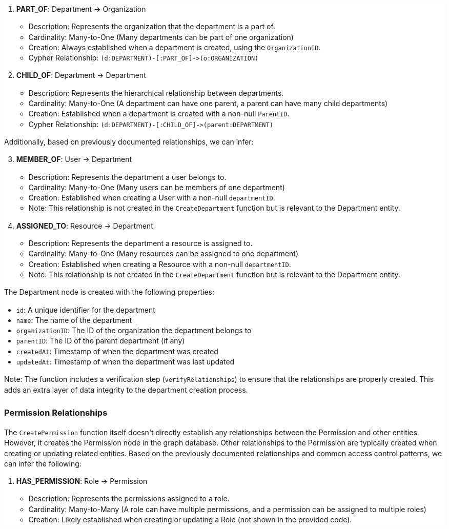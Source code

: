 1. **PART_OF**: Department -> Organization

   - Description: Represents the organization that the department is a part of.
   - Cardinality: Many-to-One (Many departments can be part of one organization)
   - Creation: Always established when a department is created, using the `OrganizationID`.
   - Cypher Relationship: `(d:DEPARTMENT)-[:PART_OF]->(o:ORGANIZATION)`

2. **CHILD_OF**: Department -> Department
   - Description: Represents the hierarchical relationship between departments.
   - Cardinality: Many-to-One (A department can have one parent, a parent can have many child departments)
   - Creation: Established when a department is created with a non-null `ParentID`.
   - Cypher Relationship: `(d:DEPARTMENT)-[:CHILD_OF]->(parent:DEPARTMENT)`

Additionally, based on previously documented relationships, we can infer:

3. **MEMBER_OF**: User -> Department

   - Description: Represents the department a user belongs to.
   - Cardinality: Many-to-One (Many users can be members of one department)
   - Creation: Established when creating a User with a non-null `departmentID`.
   - Note: This relationship is not created in the `CreateDepartment` function but is relevant to the Department entity.

4. **ASSIGNED_TO**: Resource -> Department
   - Description: Represents the department a resource is assigned to.
   - Cardinality: Many-to-One (Many resources can be assigned to one department)
   - Creation: Established when creating a Resource with a non-null `departmentID`.
   - Note: This relationship is not created in the `CreateDepartment` function but is relevant to the Department entity.

The Department node is created with the following properties:

- `id`: A unique identifier for the department
- `name`: The name of the department
- `organizationID`: The ID of the organization the department belongs to
- `parentID`: The ID of the parent department (if any)
- `createdAt`: Timestamp of when the department was created
- `updatedAt`: Timestamp of when the department was last updated

Note: The function includes a verification step (`verifyRelationships`) to ensure that the relationships are properly created. This adds an extra layer of data integrity to the department creation process.

### Permission Relationships

The `CreatePermission` function itself doesn't directly establish any relationships between the Permission and other entities. However, it creates the Permission node in the graph database. Other relationships to the Permission are typically created when creating or updating related entities. Based on the previously documented relationships and common access control patterns, we can infer the following:

1. **HAS_PERMISSION**: Role -> Permission

   - Description: Represents the permissions assigned to a role.
   - Cardinality: Many-to-Many (A role can have multiple permissions, and a permission can be assigned to multiple roles)
   - Creation: Likely established when creating or updating a Role (not shown in the provided code).
